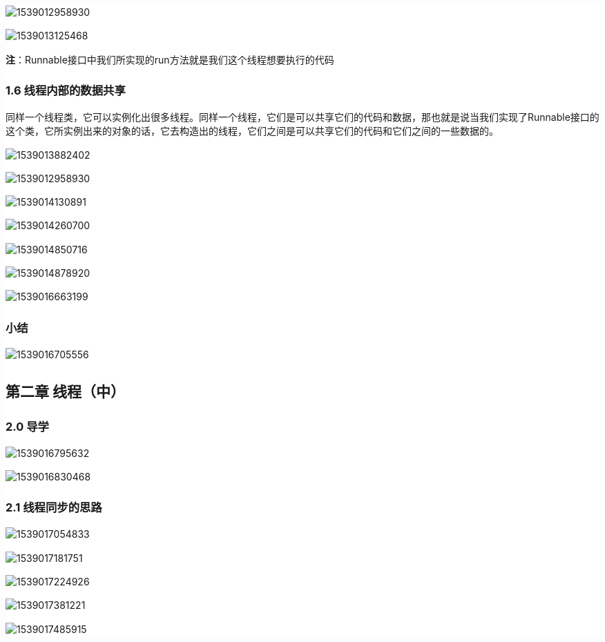 ![1539012958930](http://q9kvrafcq.bkt.clouddn.com/gitpages/java/tsinghua_open_course_2/1539012958930.png)

![1539013125468](http://q9kvrafcq.bkt.clouddn.com/gitpages/java/tsinghua_open_course_2/1539013125468.png)

**注**：Runnable接口中我们所实现的run方法就是我们这个线程想要执行的代码

### 1.6 线程内部的数据共享

同样一个线程类，它可以实例化出很多线程。同样一个线程，它们是可以共享它们的代码和数据，那也就是说当我们实现了Runnable接口的这个类，它所实例出来的对象的话，它去构造出的线程，它们之间是可以共享它们的代码和它们之间的一些数据的。

![1539013882402](http://q9kvrafcq.bkt.clouddn.com/gitpages/java/tsinghua_open_course_2/1539013882402.png)

![1539012958930](http://q9kvrafcq.bkt.clouddn.com/gitpages/java/tsinghua_open_course_2/1539012958930.png)

![1539014130891](http://q9kvrafcq.bkt.clouddn.com/gitpages/java/tsinghua_open_course_2/1539014130891.png)

![1539014260700](http://q9kvrafcq.bkt.clouddn.com/gitpages/java/tsinghua_open_course_2/1539014260700.png)

![1539014850716](http://q9kvrafcq.bkt.clouddn.com/gitpages/java/tsinghua_open_course_2/1539014850716.png)

![1539014878920](http://q9kvrafcq.bkt.clouddn.com/gitpages/java/tsinghua_open_course_2/1539014878920.png)

![1539016663199](http://q9kvrafcq.bkt.clouddn.com/gitpages/java/tsinghua_open_course_2/1539016663199.png)

### 小结

![1539016705556](http://q9kvrafcq.bkt.clouddn.com/gitpages/java/tsinghua_open_course_2/1539016705556.png)

## 第二章 线程（中）

### 2.0 导学

![1539016795632](http://q9kvrafcq.bkt.clouddn.com/gitpages/java/tsinghua_open_course_2/1539016795632.png)

![1539016830468](http://q9kvrafcq.bkt.clouddn.com/gitpages/java/tsinghua_open_course_2/1539016830468.png)

### 2.1 线程同步的思路

![1539017054833](http://q9kvrafcq.bkt.clouddn.com/gitpages/java/tsinghua_open_course_2/1539017054833.png)

![1539017181751](http://q9kvrafcq.bkt.clouddn.com/gitpages/java/tsinghua_open_course_2/1539017181751.png)

![1539017224926](http://q9kvrafcq.bkt.clouddn.com/gitpages/java/tsinghua_open_course_2/1539017224926.png)

![1539017381221](http://q9kvrafcq.bkt.clouddn.com/gitpages/java/tsinghua_open_course_2/1539017381221.png)

![1539017485915](http://q9kvrafcq.bkt.clouddn.com/gitpages/java/tsinghua_open_course_2/1539017485915.png)
